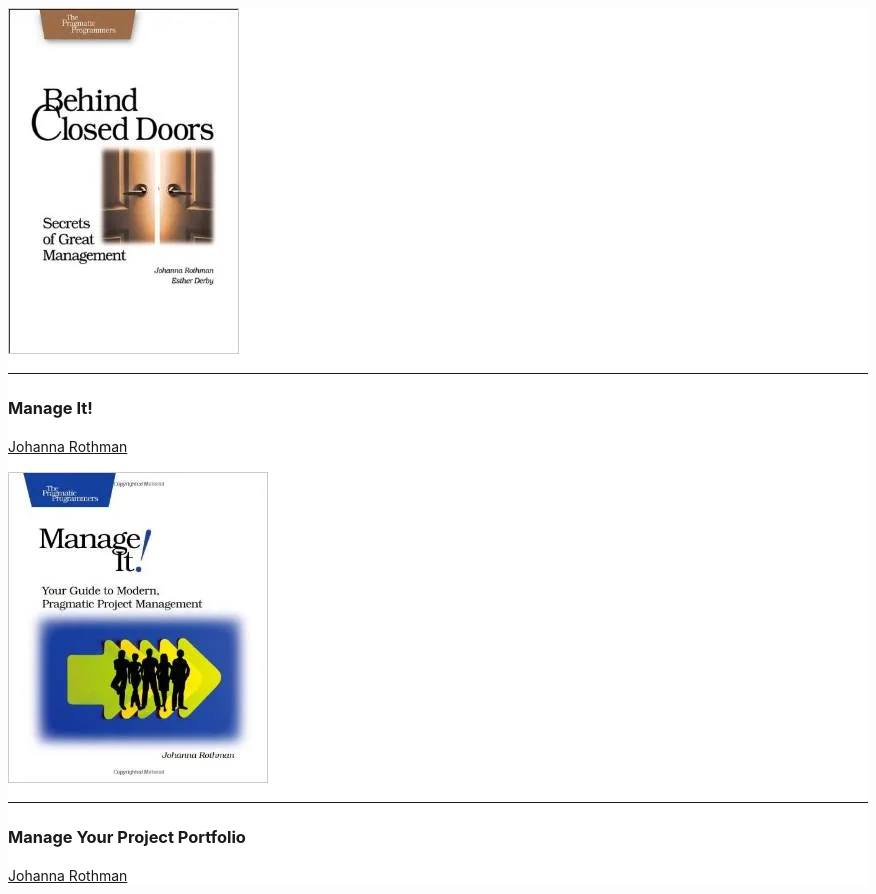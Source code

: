 ![behind closed doors](/img/posts/favourite-agile-books/behind-closed-doors.webp)

---

### Manage It!
[Johanna Rothman](http://www.jrothman.com/)

![manage it!](/img/posts/favourite-agile-books/manage-it.webp)

---

### Manage Your Project Portfolio
[Johanna Rothman](http://www.jrothman.com/)
